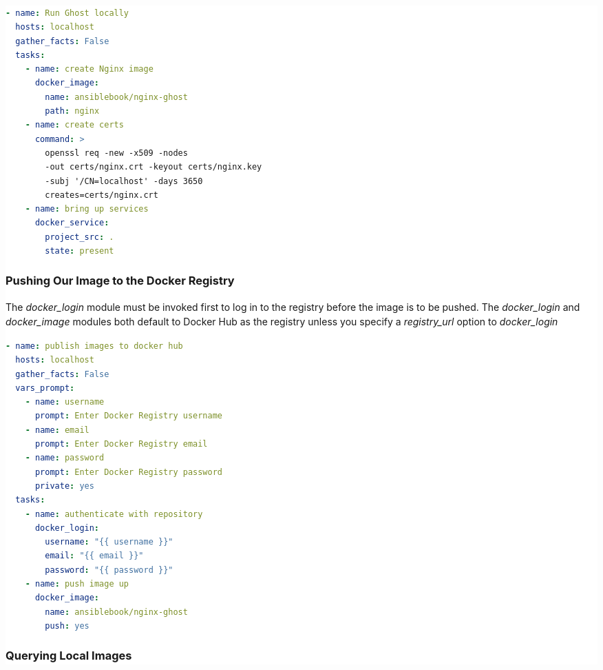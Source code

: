 ```yaml
- name: Run Ghost locally
  hosts: localhost
  gather_facts: False
  tasks:
    - name: create Nginx image
      docker_image:
        name: ansiblebook/nginx-ghost
        path: nginx
    - name: create certs
      command: >
        openssl req -new -x509 -nodes
        -out certs/nginx.crt -keyout certs/nginx.key
        -subj '/CN=localhost' -days 3650
        creates=certs/nginx.crt
    - name: bring up services
      docker_service:
        project_src: .
        state: present
```

### Pushing Our Image to the Docker Registry

The _docker\_login_ module must be invoked first to log in to the registry before the image is to be pushed. The _docker\_login_ and _docker\_image_
modules both default to Docker Hub as the registry unless you specify a _registry\_url_ option to _docker\_login_

```yaml
- name: publish images to docker hub
  hosts: localhost
  gather_facts: False
  vars_prompt:
    - name: username
      prompt: Enter Docker Registry username
    - name: email
      prompt: Enter Docker Registry email
    - name: password
      prompt: Enter Docker Registry password
      private: yes
  tasks:
    - name: authenticate with repository
      docker_login:
        username: "{{ username }}"
        email: "{{ email }}"
        password: "{{ password }}"
    - name: push image up
      docker_image:
        name: ansiblebook/nginx-ghost
        push: yes
```

### Querying Local Images

